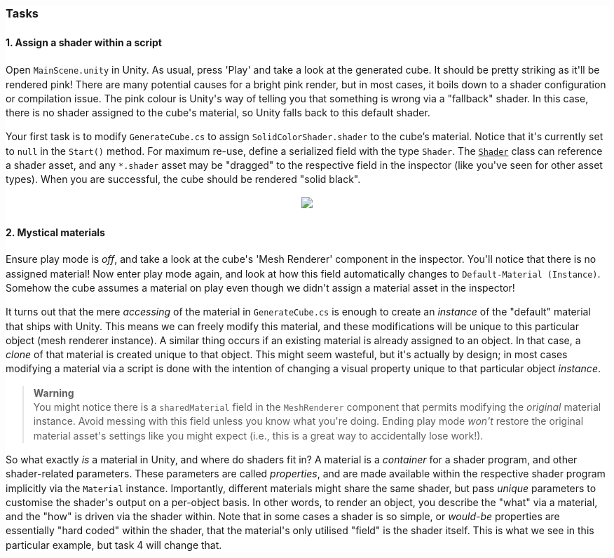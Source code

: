 
### Tasks

#### 1. Assign a shader within a script

Open `MainScene.unity` in Unity. As usual, press 'Play' and take a look at the
generated cube. It should be pretty striking as it'll be rendered pink! There
are many potential causes for a bright pink render, but in most cases, it boils
down to a shader configuration or compilation issue. The pink colour is Unity's
way of telling you that something is wrong via a "fallback" shader. In this
case, there is no shader assigned to the cube's material, so Unity falls back
to this default shader.

Your first task is to modify `GenerateCube.cs` to assign
`SolidColorShader.shader` to the cube’s material. Notice that it's currently
set to `null` in the `Start()` method. For maximum re-use, define a serialized
field with the type `Shader`. The
[`Shader`](https://docs.unity3d.com/ScriptReference/Shader.html) class can
reference a shader asset, and any `*.shader` asset may be "dragged" to the
respective field in the inspector (like you've seen for other asset types).
When you are successful, the cube should be rendered "solid black".

<p align="center">
  <img src="Gifs/1-Cube.png" width="500">
</p>

#### 2. Mystical materials

Ensure play mode is _off_, and take a look at the cube's 'Mesh Renderer'
component in the inspector. You'll notice that there is no assigned material!
Now enter play mode again, and look at how this field automatically changes to
`Default-Material (Instance)`. Somehow the cube assumes a material on play even
though we didn't assign a material asset in the inspector!

It turns out that the mere _accessing_ of the material in `GenerateCube.cs` is
enough to create an _instance_ of the "default" material that ships with Unity.
This means we can freely modify this material, and these modifications will be
unique to this particular object (mesh renderer instance). A similar thing
occurs if an existing material is already assigned to an object. In that case,
a _clone_ of that material is created unique to that object. This might seem
wasteful, but it's actually by design; in most cases modifying a material via a
script is done with the intention of changing a visual property unique to that
particular object _instance_.

> **Warning**<br>
> You might notice there is a `sharedMaterial` field in the `MeshRenderer`
> component that permits modifying the _original_ material instance. Avoid
> messing with this field unless you know what you're doing. Ending play mode
> _won't_ restore the original material asset's settings like you might expect
> (i.e., this is a great way to accidentally lose work!).

So what exactly _is_ a material in Unity, and where do shaders fit in? A
material is a _container_ for a shader program, and other shader-related
parameters. These parameters are called _properties_, and are made available
within the respective shader program implicitly via the `Material` instance.
Importantly, different materials might share the same shader, but pass _unique_
parameters to customise the shader's output on a per-object basis. In other
words, to render an object, you describe the "what" via a material, and the
"how" is driven via the shader within. Note that in some cases a shader is so
simple, or _would-be_ properties are essentially "hard coded" within the
shader, that the material's only utilised "field" is the shader itself. This is
what we see in this particular example, but task 4 will change that. 
